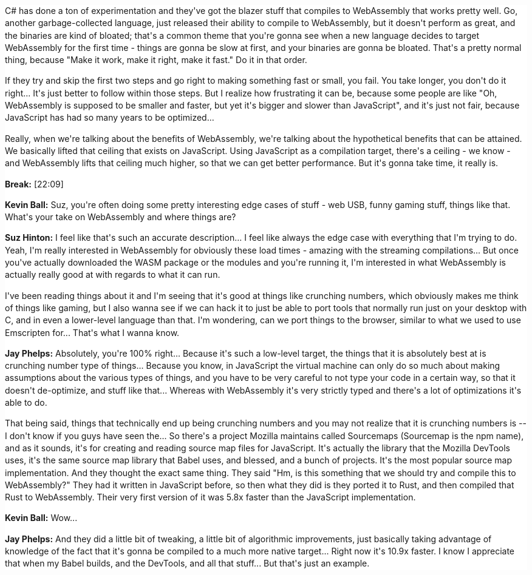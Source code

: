 C\# has done a ton of experimentation and they've got the blazer stuff that compiles to WebAssembly that works pretty well. Go, another garbage-collected language, just released their ability to compile to WebAssembly, but it doesn't perform as great, and the binaries are kind of bloated; that's a common theme that you're gonna see when a new language decides to target WebAssembly for the first time - things are gonna be slow at first, and your binaries are gonna be bloated. That's a pretty normal thing, because "Make it work, make it right, make it fast." Do it in that order.

If they try and skip the first two steps and go right to making something fast or small, you fail. You take longer, you don't do it right... It's just better to follow within those steps. But I realize how frustrating it can be, because some people are like "Oh, WebAssembly is supposed to be smaller and faster, but yet it's bigger and slower than JavaScript", and it's just not fair, because JavaScript has had so many years to be optimized...

Really, when we're talking about the benefits of WebAssembly, we're talking about the hypothetical benefits that can be attained. We basically lifted that ceiling that exists on JavaScript. Using JavaScript as a compilation target, there's a ceiling - we know - and WebAssembly lifts that ceiling much higher, so that we can get better performance. But it's gonna take time, it really is.

**Break:** \[22:09\]

**Kevin Ball:** Suz, you're often doing some pretty interesting edge cases of stuff - web USB, funny gaming stuff, things like that. What's your take on WebAssembly and where things are?

**Suz Hinton:** I feel like that's such an accurate description... I feel like always the edge case with everything that I'm trying to do. Yeah, I'm really interested in WebAssembly for obviously these load times - amazing with the streaming compilations... But once you've actually downloaded the WASM package or the modules and you're running it, I'm interested in what WebAssembly is actually really good at with regards to what it can run.

I've been reading things about it and I'm seeing that it's good at things like crunching numbers, which obviously makes me think of things like gaming, but I also wanna see if we can hack it to just be able to port tools that normally run just on your desktop with C, and in even a lower-level language than that. I'm wondering, can we port things to the browser, similar to what we used to use Emscripten for... That's what I wanna know.

**Jay Phelps:** Absolutely, you're 100% right... Because it's such a low-level target, the things that it is absolutely best at is crunching number type of things... Because you know, in JavaScript the virtual machine can only do so much about making assumptions about the various types of things, and you have to be very careful to not type your code in a certain way, so that it doesn't de-optimize, and stuff like that... Whereas with WebAssembly it's very strictly typed and there's a lot of optimizations it's able to do.

That being said, things that technically end up being crunching numbers and you may not realize that it is crunching numbers is -- I don't know if you guys have seen the... So there's a project Mozilla maintains called Sourcemaps (Sourcemap is the npm name), and as it sounds, it's for creating and reading source map files for JavaScript. It's actually the library that the Mozilla DevTools uses, it's the same source map library that Babel uses, and blessed, and a bunch of projects. It's the most popular source map implementation. And they thought the exact same thing. They said "Hm, is this something that we should try and compile this to WebAssembly?" They had it written in JavaScript before, so then what they did is they ported it to Rust, and then compiled that Rust to WebAssembly. Their very first version of it was 5.8x faster than the JavaScript implementation.

**Kevin Ball:** Wow...

**Jay Phelps:** And they did a little bit of tweaking, a little bit of algorithmic improvements, just basically taking advantage of knowledge of the fact that it's gonna be compiled to a much more native target... Right now it's 10.9x faster. I know I appreciate that when my Babel builds, and the DevTools, and all that stuff... But that's just an example.
